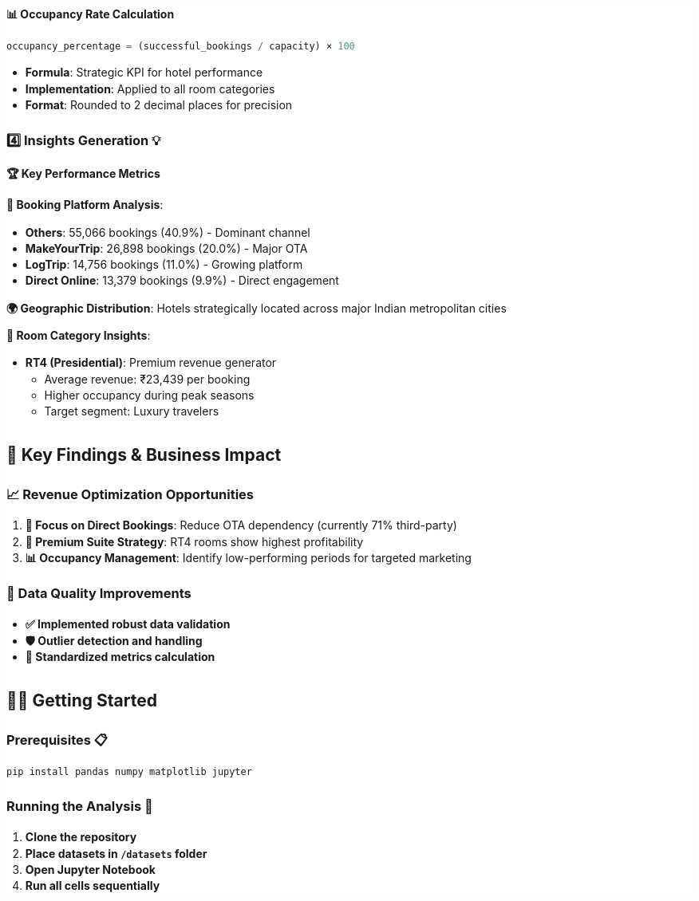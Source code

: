 #### 📊 Occupancy Rate Calculation
```python
occupancy_percentage = (successful_bookings / capacity) × 100
```
- **Formula**: Strategic KPI for hotel performance
- **Implementation**: Applied to all room categories
- **Format**: Rounded to 2 decimal places for precision

### 4️⃣ Insights Generation 💡

#### 🏆 Key Performance Metrics

**📱 Booking Platform Analysis**:
- **Others**: 55,066 bookings (40.9%) - Dominant channel
- **MakeYourTrip**: 26,898 bookings (20.0%) - Major OTA
- **LogTrip**: 14,756 bookings (11.0%) - Growing platform
- **Direct Online**: 13,379 bookings (9.9%) - Direct engagement

**🌍 Geographic Distribution**:
Hotels strategically located across major Indian metropolitan cities

**💎 Room Category Insights**:
- **RT4 (Presidential)**: Premium revenue generator
  - Average revenue: ₹23,439 per booking
  - Higher occupancy during peak seasons
  - Target segment: Luxury travelers

## 🚀 Key Findings & Business Impact

### 📈 Revenue Optimization Opportunities
1. **🎯 Focus on Direct Bookings**: Reduce OTA dependency (currently 71% third-party)
2. **💎 Premium Suite Strategy**: RT4 rooms show highest profitability
3. **📊 Occupancy Management**: Identify low-performing periods for targeted marketing

### 🔧 Data Quality Improvements
- **✅ Implemented robust data validation**
- **🛡️ Outlier detection and handling**
- **📏 Standardized metrics calculation**

## 🏃‍♂️ Getting Started

### Prerequisites 📋
```bash
pip install pandas numpy matplotlib jupyter
```

### Running the Analysis 🚀
1. **Clone the repository**
2. **Place datasets in `/datasets` folder**
3. **Open Jupyter Notebook**
4. **Run all cells sequentially**
